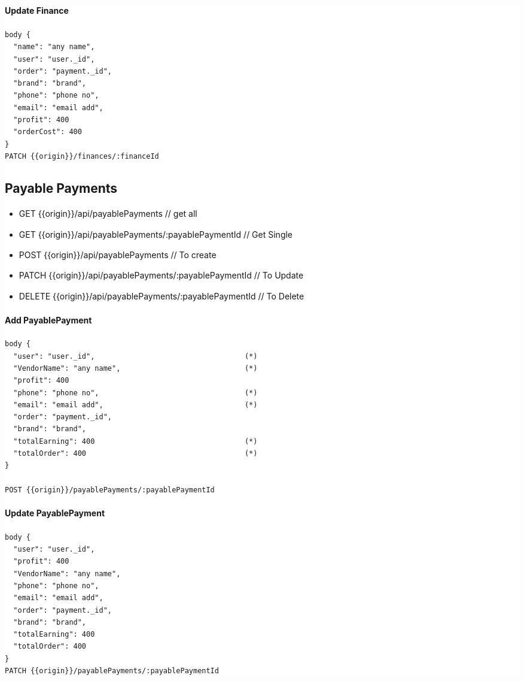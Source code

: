 #### Update Finance
```
body {
  "name": "any name",
  "user": "user._id",
  "order": "payment._id",
  "brand": "brand",
  "phone": "phone no",
  "email": "email add",
  "profit": 400
  "orderCost": 400
}
PATCH {{origin}}/finances/:financeId
```







## Payable Payments
- GET {{origin}}/api/payablePayments 		                // get all 
- GET {{origin}}/api/payablePayments/:payablePaymentId          // Get Single 

- POST {{origin}}/api/payablePayments                           // To create 
- PATCH {{origin}}/api/payablePayments/:payablePaymentId        // To Update 
- DELETE {{origin}}/api/payablePayments/:payablePaymentId       // To Delete


#### Add PayablePayment 
```
body {
  "user": "user._id",                                   (*)
  "VendorName": "any name",                             (*)
  "profit": 400
  "phone": "phone no",                                  (*)
  "email": "email add",                                 (*)
  "order": "payment._id",
  "brand": "brand",
  "totalEarning": 400                                   (*)
  "totalOrder": 400                                     (*)
}

POST {{origin}}/payablePayments/:payablePaymentId
```

#### Update PayablePayment
```
body {
  "user": "user._id",
  "profit": 400
  "VendorName": "any name",
  "phone": "phone no",
  "email": "email add",
  "order": "payment._id",
  "brand": "brand",
  "totalEarning": 400
  "totalOrder": 400
}
PATCH {{origin}}/payablePayments/:payablePaymentId
```
